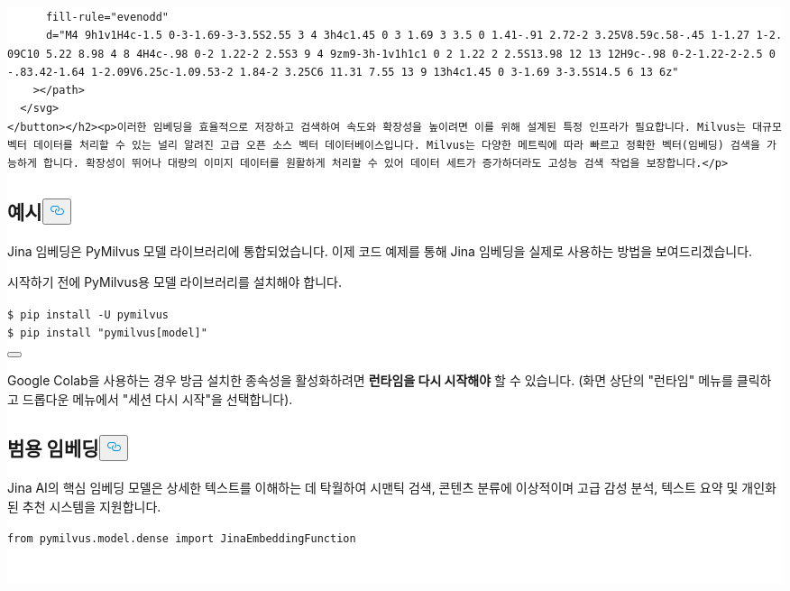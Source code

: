           fill-rule="evenodd"
          d="M4 9h1v1H4c-1.5 0-3-1.69-3-3.5S2.55 3 4 3h4c1.45 0 3 1.69 3 3.5 0 1.41-.91 2.72-2 3.25V8.59c.58-.45 1-1.27 1-2.09C10 5.22 8.98 4 8 4H4c-.98 0-2 1.22-2 2.5S3 9 4 9zm9-3h-1v1h1c1 0 2 1.22 2 2.5S13.98 12 13 12H9c-.98 0-2-1.22-2-2.5 0-.83.42-1.64 1-2.09V6.25c-1.09.53-2 1.84-2 3.25C6 11.31 7.55 13 9 13h4c1.45 0 3-1.69 3-3.5S14.5 6 13 6z"
        ></path>
      </svg>
    </button></h2><p>이러한 임베딩을 효율적으로 저장하고 검색하여 속도와 확장성을 높이려면 이를 위해 설계된 특정 인프라가 필요합니다. Milvus는 대규모 벡터 데이터를 처리할 수 있는 널리 알려진 고급 오픈 소스 벡터 데이터베이스입니다. Milvus는 다양한 메트릭에 따라 빠르고 정확한 벡터(임베딩) 검색을 가능하게 합니다. 확장성이 뛰어나 대량의 이미지 데이터를 원활하게 처리할 수 있어 데이터 세트가 증가하더라도 고성능 검색 작업을 보장합니다.</p>
<h2 id="Examples" class="common-anchor-header">예시<button data-href="#Examples" class="anchor-icon" translate="no">
      <svg translate="no"
        aria-hidden="true"
        focusable="false"
        height="20"
        version="1.1"
        viewBox="0 0 16 16"
        width="16"
      >
        <path
          fill="#0092E4"
          fill-rule="evenodd"
          d="M4 9h1v1H4c-1.5 0-3-1.69-3-3.5S2.55 3 4 3h4c1.45 0 3 1.69 3 3.5 0 1.41-.91 2.72-2 3.25V8.59c.58-.45 1-1.27 1-2.09C10 5.22 8.98 4 8 4H4c-.98 0-2 1.22-2 2.5S3 9 4 9zm9-3h-1v1h1c1 0 2 1.22 2 2.5S13.98 12 13 12H9c-.98 0-2-1.22-2-2.5 0-.83.42-1.64 1-2.09V6.25c-1.09.53-2 1.84-2 3.25C6 11.31 7.55 13 9 13h4c1.45 0 3-1.69 3-3.5S14.5 6 13 6z"
        ></path>
      </svg>
    </button></h2><p>Jina 임베딩은 PyMilvus 모델 라이브러리에 통합되었습니다. 이제 코드 예제를 통해 Jina 임베딩을 실제로 사용하는 방법을 보여드리겠습니다.</p>
<p>시작하기 전에 PyMilvus용 모델 라이브러리를 설치해야 합니다.</p>
<pre><code translate="no" class="language-python">$ pip install -U pymilvus
$ pip install <span class="hljs-string">&quot;pymilvus[model]&quot;</span>
<button class="copy-code-btn"></button></code></pre>
<div class="alert note">
<p>Google Colab을 사용하는 경우 방금 설치한 종속성을 활성화하려면 <strong>런타임을 다시 시작해야</strong> 할 수 있습니다. (화면 상단의 "런타임" 메뉴를 클릭하고 드롭다운 메뉴에서 "세션 다시 시작"을 선택합니다).</p>
</div>
<h2 id="General-Purpose-Embedding" class="common-anchor-header">범용 임베딩<button data-href="#General-Purpose-Embedding" class="anchor-icon" translate="no">
      <svg translate="no"
        aria-hidden="true"
        focusable="false"
        height="20"
        version="1.1"
        viewBox="0 0 16 16"
        width="16"
      >
        <path
          fill="#0092E4"
          fill-rule="evenodd"
          d="M4 9h1v1H4c-1.5 0-3-1.69-3-3.5S2.55 3 4 3h4c1.45 0 3 1.69 3 3.5 0 1.41-.91 2.72-2 3.25V8.59c.58-.45 1-1.27 1-2.09C10 5.22 8.98 4 8 4H4c-.98 0-2 1.22-2 2.5S3 9 4 9zm9-3h-1v1h1c1 0 2 1.22 2 2.5S13.98 12 13 12H9c-.98 0-2-1.22-2-2.5 0-.83.42-1.64 1-2.09V6.25c-1.09.53-2 1.84-2 3.25C6 11.31 7.55 13 9 13h4c1.45 0 3-1.69 3-3.5S14.5 6 13 6z"
        ></path>
      </svg>
    </button></h2><p>Jina AI의 핵심 임베딩 모델은 상세한 텍스트를 이해하는 데 탁월하여 시맨틱 검색, 콘텐츠 분류에 이상적이며 고급 감성 분석, 텍스트 요약 및 개인화된 추천 시스템을 지원합니다.</p>
<pre><code translate="no" class="language-python"><span class="hljs-keyword">from</span> pymilvus.<span class="hljs-property">model</span>.<span class="hljs-property">dense</span> <span class="hljs-keyword">import</span> <span class="hljs-title class_">JinaEmbeddingFunction</span>
